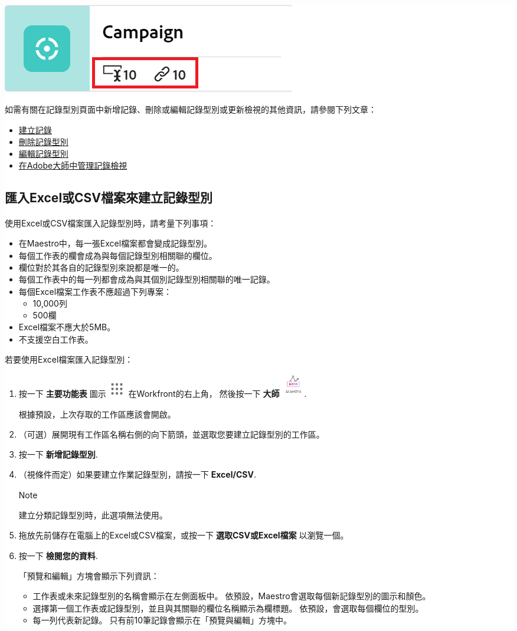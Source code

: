    ![](assets/campaign-card-with-fields-and-connections-highlighted.png)

   如需有關在記錄型別頁面中新增記錄、刪除或編輯記錄型別或更新檢視的其他資訊，請參閱下列文章：

   * [建立記錄](../records/create-records.md)
   * [刪除記錄型別](../architecture-and-fields/delete-record-types.md)
   * [編輯記錄型別](../architecture-and-fields/edit-record-types.md)
   * [在Adobe大師中管理記錄檢視](../views/manage-record-views.md) 

## 匯入Excel或CSV檔案來建立記錄型別

使用Excel或CSV檔案匯入記錄型別時，請考量下列事項：

* 在Maestro中，每一張Excel檔案都會變成記錄型別。
* 每個工作表的欄會成為與每個記錄型別相關聯的欄位。
* 欄位對於其各自的記錄型別來說都是唯一的。
* 每個工作表中的每一列都會成為與其個別記錄型別相關聯的唯一記錄。
* 每個Excel檔案工作表不應超過下列專案：
   * 10,000列
   * 500欄
* Excel檔案不應大於5MB。
* 不支援空白工作表。

若要使用Excel檔案匯入記錄型別：

1. 按一下 **主要功能表** 圖示 ![](assets/main-menu-workfront.png) 在Workfront的右上角，  然後按一下 **大師** ![](assets/maestro-icon.png).

   根據預設，上次存取的工作區應該會開啟。

1. （可選）展開現有工作區名稱右側的向下箭頭，並選取您要建立記錄型別的工作區。
1. 按一下 **新增記錄型別**.
1. （視條件而定）如果要建立作業記錄型別，請按一下 **Excel/CSV**.

   >[!NOTE]
   >
   >    建立分類記錄型別時，此選項無法使用。

1. 拖放先前儲存在電腦上的Excel或CSV檔案，或按一下 **選取CSV或Excel檔案** 以瀏覽一個。
1. 按一下 **檢閱您的資料**.

   「預覽和編輯」方塊會顯示下列資訊：

   * 工作表或未來記錄型別的名稱會顯示在左側面板中。 依預設，Maestro會選取每個新記錄型別的圖示和顏色。
   * 選擇第一個工作表或記錄型別，並且與其關聯的欄位名稱顯示為欄標題。 依預設，會選取每個欄位的型別。
   * 每一列代表新記錄。 只有前10筆記錄會顯示在「預覽與編輯」方塊中。
